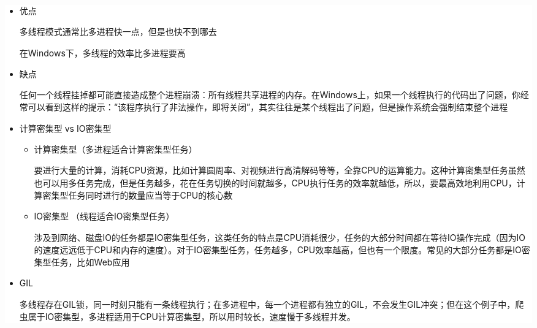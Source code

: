   - 优点

    多线程模式通常比多进程快一点，但是也快不到哪去

    在Windows下，多线程的效率比多进程要高

  - 缺点

    任何一个线程挂掉都可能直接造成整个进程崩溃：所有线程共享进程的内存。在Windows上，如果一个线程执行的代码出了问题，你经常可以看到这样的提示：“该程序执行了非法操作，即将关闭”，其实往往是某个线程出了问题，但是操作系统会强制结束整个进程

- 计算密集型 vs IO密集型

  - 计算密集型（多进程适合计算密集型任务）

    要进行大量的计算，消耗CPU资源，比如计算圆周率、对视频进行高清解码等等，全靠CPU的运算能力。这种计算密集型任务虽然也可以用多任务完成，但是任务越多，花在任务切换的时间就越多，CPU执行任务的效率就越低，所以，要最高效地利用CPU，计算密集型任务同时进行的数量应当等于CPU的核心数

  - IO密集型 （线程适合IO密集型任务）

    涉及到网络、磁盘IO的任务都是IO密集型任务，这类任务的特点是CPU消耗很少，任务的大部分时间都在等待IO操作完成（因为IO的速度远远低于CPU和内存的速度）。对于IO密集型任务，任务越多，CPU效率越高，但也有一个限度。常见的大部分任务都是IO密集型任务，比如Web应用

- GIL

  多线程存在GIL锁，同一时刻只能有一条线程执行；在多进程中，每一个进程都有独立的GIL，不会发生GIL冲突；但在这个例子中，爬虫属于IO密集型，多进程适用于CPU计算密集型，所以用时较长，速度慢于多线程并发。


